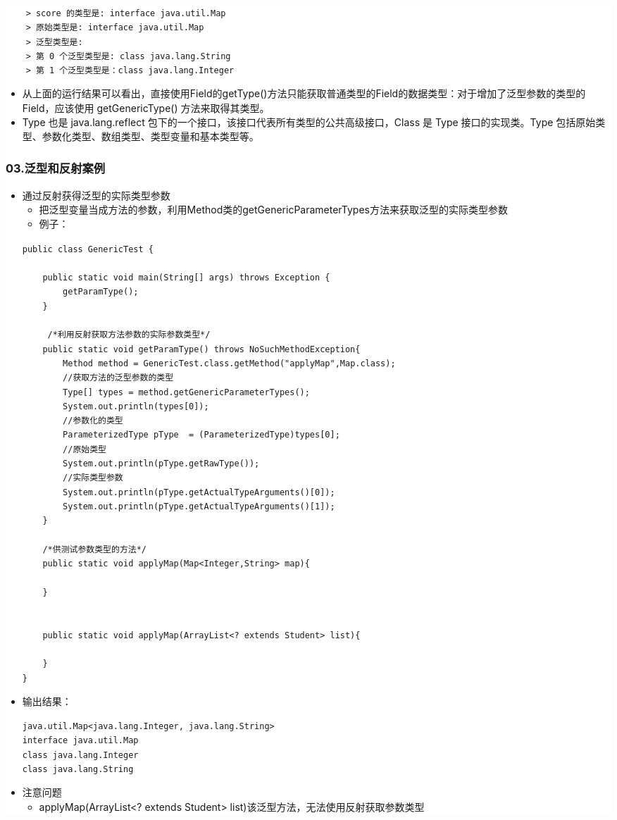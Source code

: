         > score 的类型是: interface java.util.Map  
        > 原始类型是: interface java.util.Map  
        > 泛型类型是:  
        > 第 0 个泛型类型是: class java.lang.String  
        > 第 1 个泛型类型是：class java.lang.Integer
- 从上面的运行结果可以看出，直接使用Field的getType\(\)方法只能获取普通类型的Field的数据类型：对于增加了泛型参数的类型的 Field，应该使用 getGenericType\(\) 方法来取得其类型。
- Type 也是 java.lang.reflect 包下的一个接口，该接口代表所有类型的公共高级接口，Class 是 Type 接口的实现类。Type 包括原始类型、参数化类型、数组类型、类型变量和基本类型等。



### 03.泛型和反射案例
- 通过反射获得泛型的实际类型参数
    - 把泛型变量当成方法的参数，利用Method类的getGenericParameterTypes方法来获取泛型的实际类型参数
    - 例子：
    ```
    public class GenericTest {
    
        public static void main(String[] args) throws Exception {
            getParamType();
        }
        
         /*利用反射获取方法参数的实际参数类型*/
        public static void getParamType() throws NoSuchMethodException{
            Method method = GenericTest.class.getMethod("applyMap",Map.class);
            //获取方法的泛型参数的类型
            Type[] types = method.getGenericParameterTypes();
            System.out.println(types[0]);
            //参数化的类型
            ParameterizedType pType  = (ParameterizedType)types[0];
            //原始类型
            System.out.println(pType.getRawType());
            //实际类型参数
            System.out.println(pType.getActualTypeArguments()[0]);
            System.out.println(pType.getActualTypeArguments()[1]);
        }
    
        /*供测试参数类型的方法*/
        public static void applyMap(Map<Integer,String> map){
    
        }
    
    
        public static void applyMap(ArrayList<? extends Student> list){
        	  
        }
    }
    ```
- 输出结果：
    ```
    java.util.Map<java.lang.Integer, java.lang.String>
    interface java.util.Map
    class java.lang.Integer
    class java.lang.String
    ```
- 注意问题
    - applyMap(ArrayList<? extends Student> list)该泛型方法，无法使用反射获取参数类型
